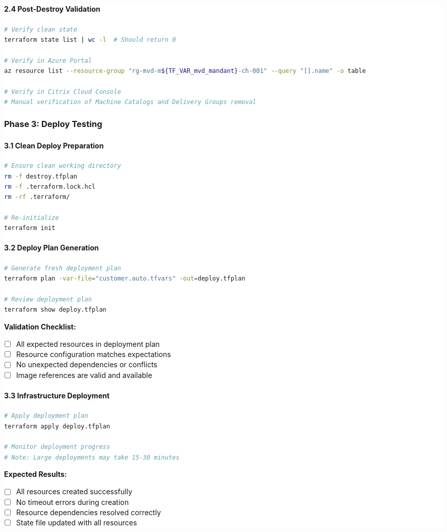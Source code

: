 #### 2.4 Post-Destroy Validation
```bash
# Verify clean state
terraform state list | wc -l  # Should return 0

# Verify in Azure Portal
az resource list --resource-group "rg-mvd-m${TF_VAR_mvd_mandant}-ch-001" --query "[].name" -o table

# Verify in Citrix Cloud Console
# Manual verification of Machine Catalogs and Delivery Groups removal
```

### Phase 3: Deploy Testing

#### 3.1 Clean Deploy Preparation
```bash
# Ensure clean working directory
rm -f destroy.tfplan
rm -f .terraform.lock.hcl
rm -rf .terraform/

# Re-initialize
terraform init
```

#### 3.2 Deploy Plan Generation
```bash
# Generate fresh deployment plan
terraform plan -var-file="customer.auto.tfvars" -out=deploy.tfplan

# Review deployment plan
terraform show deploy.tfplan
```

**Validation Checklist:**
- [ ] All expected resources in deployment plan
- [ ] Resource configuration matches expectations
- [ ] No unexpected dependencies or conflicts
- [ ] Image references are valid and available

#### 3.3 Infrastructure Deployment
```bash
# Apply deployment plan
terraform apply deploy.tfplan

# Monitor deployment progress
# Note: Large deployments may take 15-30 minutes
```

**Expected Results:**
- [ ] All resources created successfully
- [ ] No timeout errors during creation
- [ ] Resource dependencies resolved correctly
- [ ] State file updated with all resources

